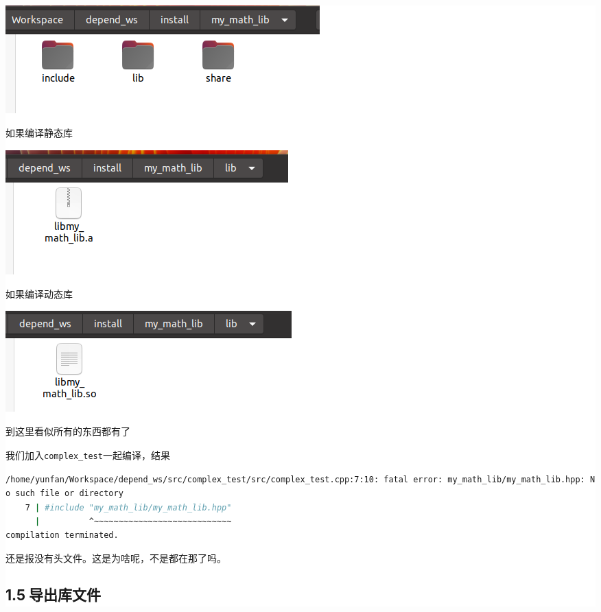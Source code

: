 ![image-20211125103947120](README.assets/image-20211125103947120.png)

如果编译静态库

![image-20211125103953510](README.assets/image-20211125103953510.png)

如果编译动态库

![image-20211125104030867](README.assets/image-20211125104030867.png)



到这里看似所有的东西都有了

我们加入`complex_test`一起编译，结果

```bash
/home/yunfan/Workspace/depend_ws/src/complex_test/src/complex_test.cpp:7:10: fatal error: my_math_lib/my_math_lib.hpp: No such file or directory
    7 | #include "my_math_lib/my_math_lib.hpp"
      |          ^~~~~~~~~~~~~~~~~~~~~~~~~~~~~
compilation terminated.

```

还是报没有头文件。这是为啥呢，不是都在那了吗。

## 1.5 导出库文件

